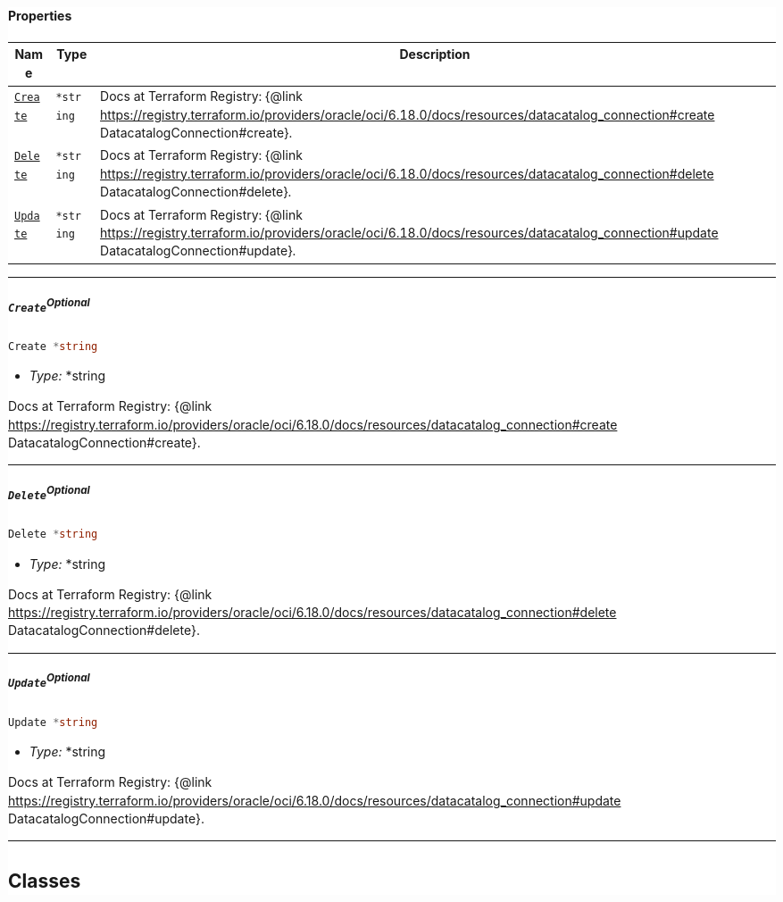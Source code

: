 #### Properties <a name="Properties" id="Properties"></a>

| **Name** | **Type** | **Description** |
| --- | --- | --- |
| <code><a href="#rhizo-co-terraform-provider-oci.datacatalogConnection.DatacatalogConnectionTimeouts.property.create">Create</a></code> | <code>*string</code> | Docs at Terraform Registry: {@link https://registry.terraform.io/providers/oracle/oci/6.18.0/docs/resources/datacatalog_connection#create DatacatalogConnection#create}. |
| <code><a href="#rhizo-co-terraform-provider-oci.datacatalogConnection.DatacatalogConnectionTimeouts.property.delete">Delete</a></code> | <code>*string</code> | Docs at Terraform Registry: {@link https://registry.terraform.io/providers/oracle/oci/6.18.0/docs/resources/datacatalog_connection#delete DatacatalogConnection#delete}. |
| <code><a href="#rhizo-co-terraform-provider-oci.datacatalogConnection.DatacatalogConnectionTimeouts.property.update">Update</a></code> | <code>*string</code> | Docs at Terraform Registry: {@link https://registry.terraform.io/providers/oracle/oci/6.18.0/docs/resources/datacatalog_connection#update DatacatalogConnection#update}. |

---

##### `Create`<sup>Optional</sup> <a name="Create" id="rhizo-co-terraform-provider-oci.datacatalogConnection.DatacatalogConnectionTimeouts.property.create"></a>

```go
Create *string
```

- *Type:* *string

Docs at Terraform Registry: {@link https://registry.terraform.io/providers/oracle/oci/6.18.0/docs/resources/datacatalog_connection#create DatacatalogConnection#create}.

---

##### `Delete`<sup>Optional</sup> <a name="Delete" id="rhizo-co-terraform-provider-oci.datacatalogConnection.DatacatalogConnectionTimeouts.property.delete"></a>

```go
Delete *string
```

- *Type:* *string

Docs at Terraform Registry: {@link https://registry.terraform.io/providers/oracle/oci/6.18.0/docs/resources/datacatalog_connection#delete DatacatalogConnection#delete}.

---

##### `Update`<sup>Optional</sup> <a name="Update" id="rhizo-co-terraform-provider-oci.datacatalogConnection.DatacatalogConnectionTimeouts.property.update"></a>

```go
Update *string
```

- *Type:* *string

Docs at Terraform Registry: {@link https://registry.terraform.io/providers/oracle/oci/6.18.0/docs/resources/datacatalog_connection#update DatacatalogConnection#update}.

---

## Classes <a name="Classes" id="Classes"></a>
